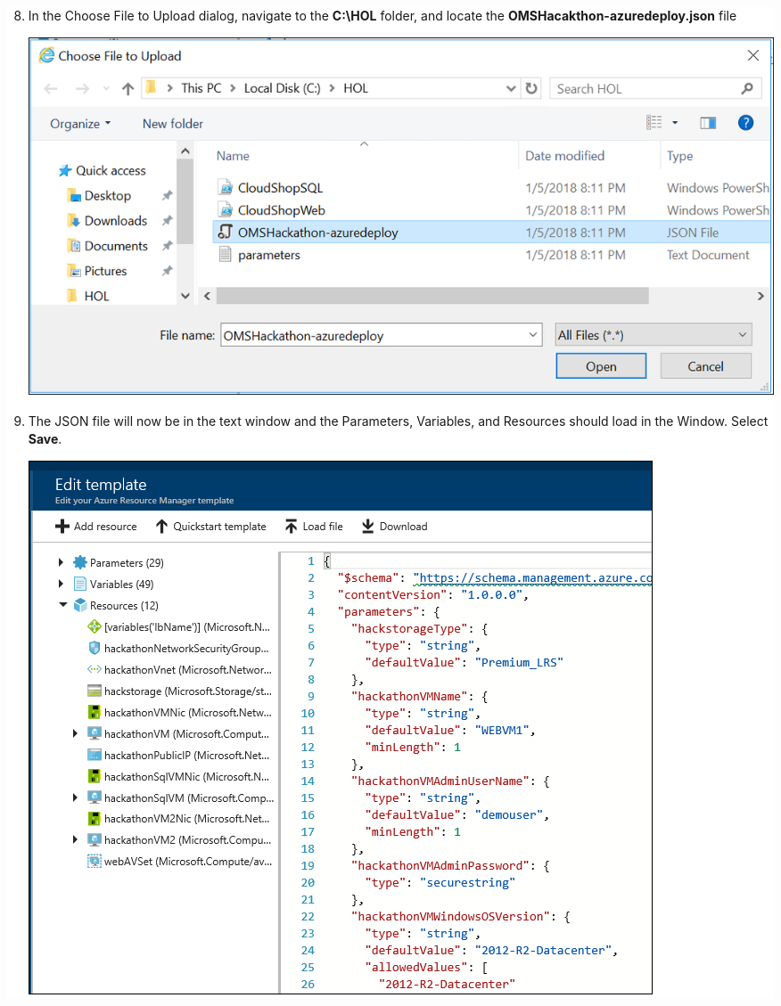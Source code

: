 8.  In the Choose File to Upload dialog, navigate to the **C:\\HOL** folder, and locate the **OMSHacakthon-azuredeploy.json** file

    ![Screenshot of the Choose File to Upload dialog box with the previously mentioned path expanded.](images/Lab-guide/image40.png "Choose File to Upload dialog box")

9.  The JSON file will now be in the text window and the Parameters, Variables, and Resources should load in the Window. Select **Save**.

    ![Screenshot of the Edit template blade with JSON code.](images/Lab-guide/image41.png "Edit template blade")
